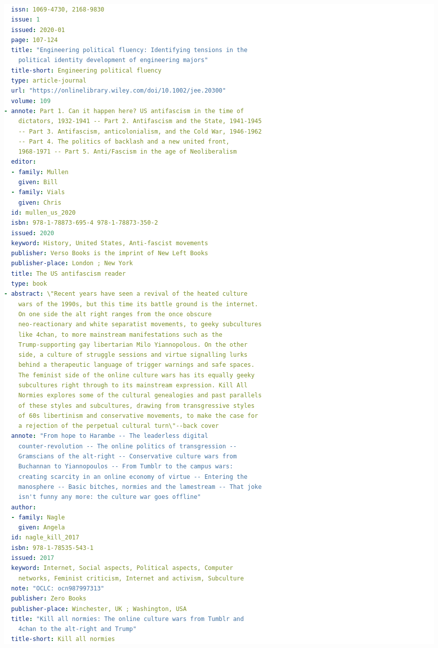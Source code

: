 ```yaml
  issn: 1069-4730, 2168-9830
  issue: 1
  issued: 2020-01
  page: 107-124
  title: "Engineering political fluency: Identifying tensions in the
    political identity development of engineering majors"
  title-short: Engineering political fluency
  type: article-journal
  url: "https://onlinelibrary.wiley.com/doi/10.1002/jee.20300"
  volume: 109
- annote: Part 1. Can it happen here? US antifascism in the time of
    dictators, 1932-1941 -- Part 2. Antifascism and the State, 1941-1945
    -- Part 3. Antifascism, anticolonialism, and the Cold War, 1946-1962
    -- Part 4. The politics of backlash and a new united front,
    1968-1971 -- Part 5. Anti/Fascism in the age of Neoliberalism
  editor:
  - family: Mullen
    given: Bill
  - family: Vials
    given: Chris
  id: mullen_us_2020
  isbn: 978-1-78873-695-4 978-1-78873-350-2
  issued: 2020
  keyword: History, United States, Anti-fascist movements
  publisher: Verso Books is the imprint of New Left Books
  publisher-place: London ; New York
  title: The US antifascism reader
  type: book
- abstract: \"Recent years have seen a revival of the heated culture
    wars of the 1990s, but this time its battle ground is the internet.
    On one side the alt right ranges from the once obscure
    neo-reactionary and white separatist movements, to geeky subcultures
    like 4chan, to more mainstream manifestations such as the
    Trump-supporting gay libertarian Milo Yiannopolous. On the other
    side, a culture of struggle sessions and virtue signalling lurks
    behind a therapeutic language of trigger warnings and safe spaces.
    The feminist side of the online culture wars has its equally geeky
    subcultures right through to its mainstream expression. Kill All
    Normies explores some of the cultural genealogies and past parallels
    of these styles and subcultures, drawing from transgressive styles
    of 60s libertinism and conservative movements, to make the case for
    a rejection of the perpetual cultural turn\"--back cover
  annote: "From hope to Harambe -- The leaderless digital
    counter-revolution -- The online politics of transgression --
    Gramscians of the alt-right -- Conservative culture wars from
    Buchannan to Yiannopoulos -- From Tumblr to the campus wars:
    creating scarcity in an online economy of virtue -- Entering the
    manosphere -- Basic bitches, normies and the lamestream -- That joke
    isn't funny any more: the culture war goes offline"
  author:
  - family: Nagle
    given: Angela
  id: nagle_kill_2017
  isbn: 978-1-78535-543-1
  issued: 2017
  keyword: Internet, Social aspects, Political aspects, Computer
    networks, Feminist criticism, Internet and activism, Subculture
  note: "OCLC: ocn987997313"
  publisher: Zero Books
  publisher-place: Winchester, UK ; Washington, USA
  title: "Kill all normies: The online culture wars from Tumblr and
    4chan to the alt-right and Trump"
  title-short: Kill all normies
```